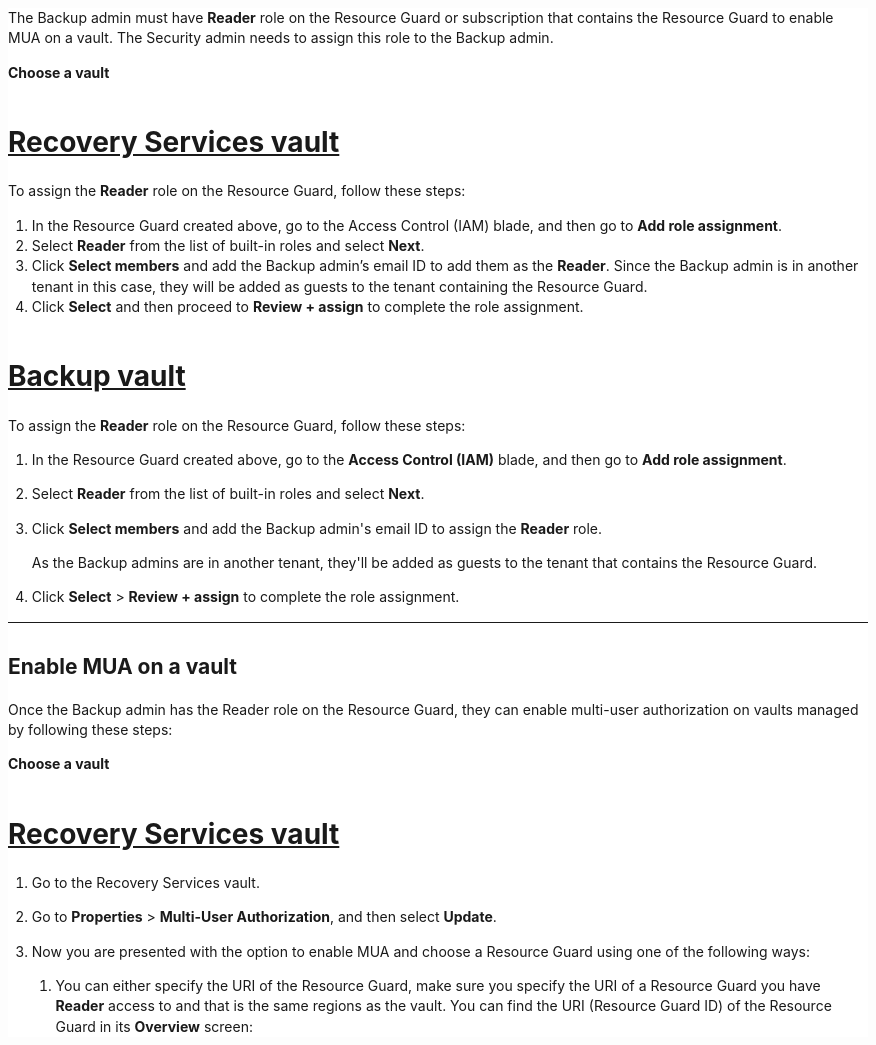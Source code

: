 The Backup admin must have **Reader** role on the Resource Guard or subscription that contains the Resource Guard to enable MUA on a vault. The Security admin needs to assign this role to the Backup admin.

**Choose a vault**

# [Recovery Services vault](#tab/recovery-services-vault)

To assign the **Reader** role on the Resource Guard, follow these steps:

1. In the Resource Guard created above, go to the Access Control (IAM) blade, and then go to **Add role assignment**.
1. Select **Reader** from the list of built-in roles and select **Next**.
1. Click **Select members** and add the Backup admin’s email ID to add them as the **Reader**. Since the Backup admin is in another  tenant in this case, they will be added as guests to the tenant containing the Resource Guard.
1. Click **Select** and then proceed to **Review + assign** to complete the role assignment.

# [Backup vault](#tab/backup-vault)

To assign the **Reader** role on the Resource Guard, follow these steps:

1. In the Resource Guard created above, go to the **Access Control (IAM)** blade, and then go to **Add role assignment**.

    
1. Select **Reader** from the list of built-in roles and select **Next**.

1. Click **Select members** and add the Backup admin's email ID to assign the **Reader** role.

   As the Backup admins are in another  tenant, they'll be added as guests to the tenant that contains the Resource Guard.

1. Click **Select** > **Review + assign** to complete the role assignment.

---


## Enable MUA on a vault

Once the Backup admin has the Reader role on the Resource Guard, they can enable multi-user authorization on vaults managed by following these steps:

**Choose a vault**

# [Recovery Services vault](#tab/recovery-services-vault)

1. Go to the Recovery Services vault.
1. Go to **Properties** > **Multi-User Authorization**, and then select **Update**.
1. Now you are presented with the option to enable MUA and choose a Resource Guard using one of the following ways:

   1. You can either specify the URI of the Resource Guard, make sure you specify the URI of a Resource Guard you have **Reader** access to and that is the same regions as the vault. You can find the URI (Resource Guard ID) of the Resource Guard in its **Overview** screen:
    